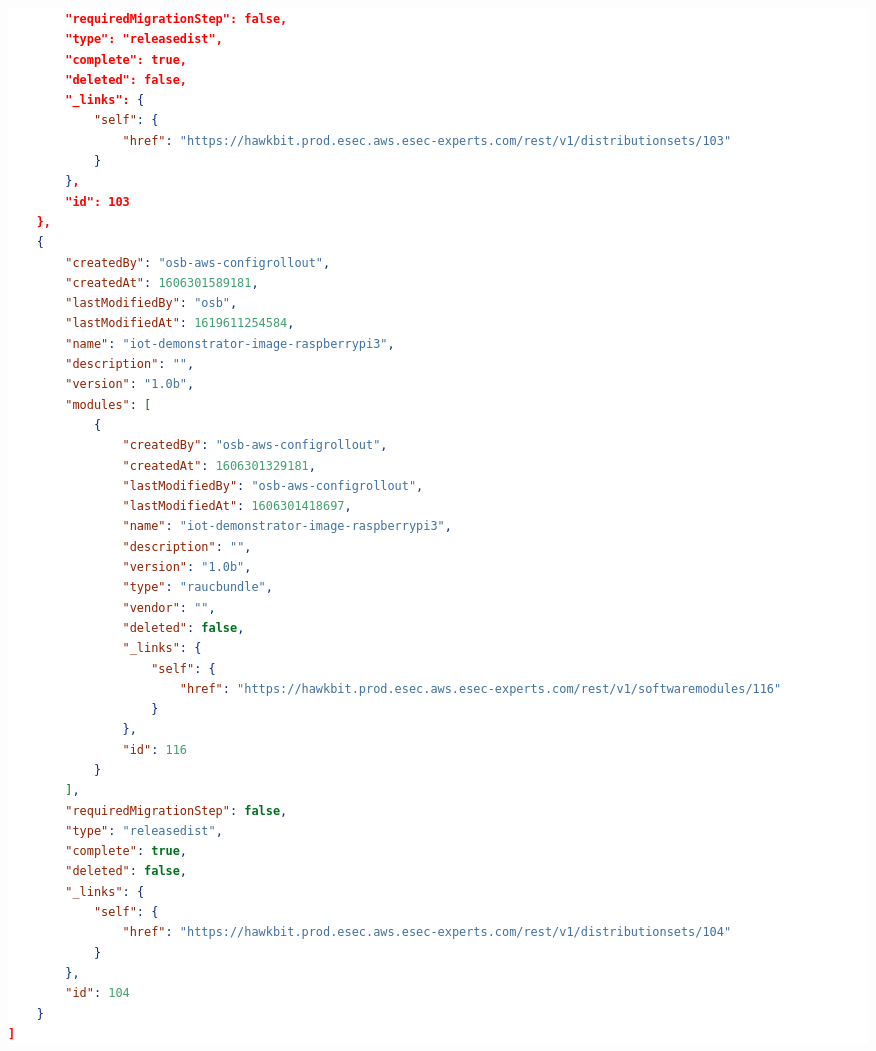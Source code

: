 ```json
        "requiredMigrationStep": false,
        "type": "releasedist",
        "complete": true,
        "deleted": false,
        "_links": {
            "self": {
                "href": "https://hawkbit.prod.esec.aws.esec-experts.com/rest/v1/distributionsets/103"
            }
        },
        "id": 103
    },
    {
        "createdBy": "osb-aws-configrollout",
        "createdAt": 1606301589181,
        "lastModifiedBy": "osb",
        "lastModifiedAt": 1619611254584,
        "name": "iot-demonstrator-image-raspberrypi3",
        "description": "",
        "version": "1.0b",
        "modules": [
            {
                "createdBy": "osb-aws-configrollout",
                "createdAt": 1606301329181,
                "lastModifiedBy": "osb-aws-configrollout",
                "lastModifiedAt": 1606301418697,
                "name": "iot-demonstrator-image-raspberrypi3",
                "description": "",
                "version": "1.0b",
                "type": "raucbundle",
                "vendor": "",
                "deleted": false,
                "_links": {
                    "self": {
                        "href": "https://hawkbit.prod.esec.aws.esec-experts.com/rest/v1/softwaremodules/116"
                    }
                },
                "id": 116
            }
        ],
        "requiredMigrationStep": false,
        "type": "releasedist",
        "complete": true,
        "deleted": false,
        "_links": {
            "self": {
                "href": "https://hawkbit.prod.esec.aws.esec-experts.com/rest/v1/distributionsets/104"
            }
        },
        "id": 104
    }
]
```
